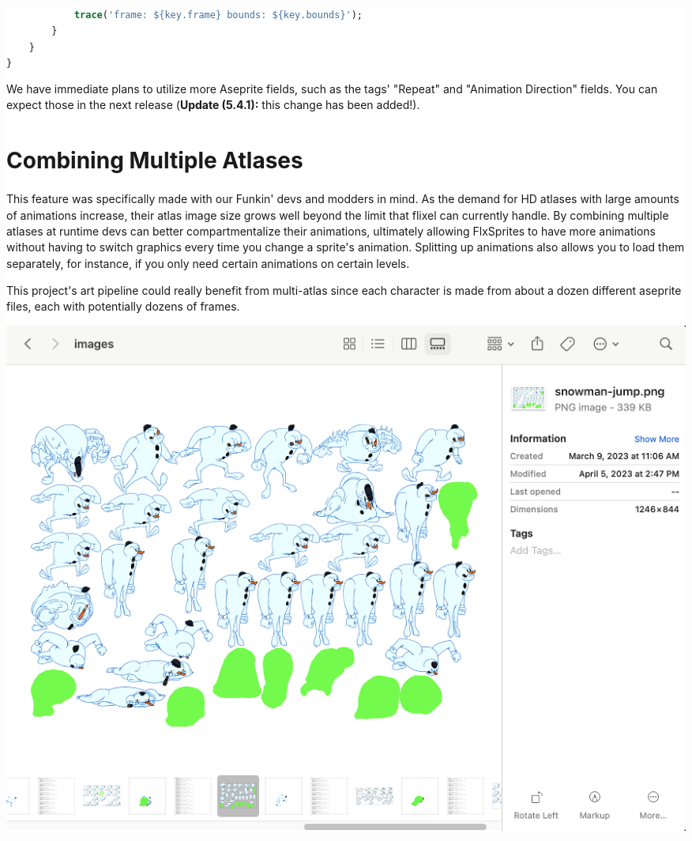 ```haxe
            trace('frame: ${key.frame} bounds: ${key.bounds}');
        }
    }
}
```

We have immediate plans to utilize more Aseprite fields, such as the tags' "Repeat" and "Animation Direction" fields. You can expect those in the next release (**Update (5.4.1):** this change has been added!).

# Combining Multiple Atlases
This feature was specifically made with our Funkin' devs and modders in mind. As the demand for HD atlases with large amounts of animations increase, their atlas image size grows well beyond the limit that flixel can currently handle. By combining multiple atlases at runtime devs can better compartmentalize their animations, ultimately allowing FlxSprites to have more animations without having to switch graphics every time you change a sprite's animation. Splitting up animations also allows you to load them separately, for instance, if you only need certain animations on certain levels.

This project's art pipeline could really benefit from multi-atlas since each character is made from about a dozen different aseprite files, each with potentially dozens of frames.

<img src="/images/blog/16_release/snowman.png" width="100%" />
